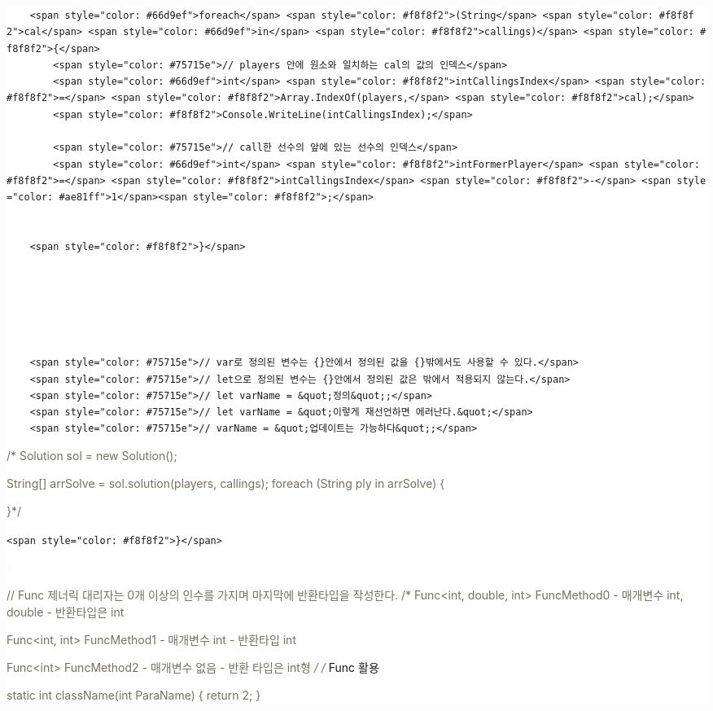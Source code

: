 

        <span style="color: #66d9ef">foreach</span> <span style="color: #f8f8f2">(String</span> <span style="color: #f8f8f2">cal</span> <span style="color: #66d9ef">in</span> <span style="color: #f8f8f2">callings)</span> <span style="color: #f8f8f2">{</span>
            <span style="color: #75715e">// players 안에 원소와 일치하는 cal의 값의 인덱스</span>
            <span style="color: #66d9ef">int</span> <span style="color: #f8f8f2">intCallingsIndex</span> <span style="color: #f8f8f2">=</span> <span style="color: #f8f8f2">Array.IndexOf(players,</span> <span style="color: #f8f8f2">cal);</span>
            <span style="color: #f8f8f2">Console.WriteLine(intCallingsIndex);</span>

            <span style="color: #75715e">// call한 선수의 앞에 있는 선수의 인덱스</span>
            <span style="color: #66d9ef">int</span> <span style="color: #f8f8f2">intFormerPlayer</span> <span style="color: #f8f8f2">=</span> <span style="color: #f8f8f2">intCallingsIndex</span> <span style="color: #f8f8f2">-</span> <span style="color: #ae81ff">1</span><span style="color: #f8f8f2">;</span>
            

        <span style="color: #f8f8f2">}</span>






        <span style="color: #75715e">// var로 정의된 변수는 {}안에서 정의된 값을 {}밖에서도 사용할 수 있다.</span>
        <span style="color: #75715e">// let으로 정의된 변수는 {}안에서 정의된 값은 밖에서 적용되지 않는다.</span>
        <span style="color: #75715e">// let varName = &quot;정의&quot;;</span>
        <span style="color: #75715e">// let varName = &quot;이렇게 재선언하면 에러난다.&quot;</span>
        <span style="color: #75715e">// varName = &quot;업데이트는 가능하다&quot;;</span>

<span style="color: #75715e">/*        Solution sol = new Solution();</span>

<span style="color: #75715e">        String[] arrSolve = sol.solution(players, callings);</span>
<span style="color: #75715e">        foreach (String ply in arrSolve)</span>
<span style="color: #75715e">        {</span>

<span style="color: #75715e">        }*/</span>

    <span style="color: #f8f8f2">}</span>
<span style="color: #f8f8f2">}</span>




<span style="color: #75715e">// Func 제너릭 대리자는 0개 이상의 인수를 가지며 마지막에 반환타입을 작성한다.</span>
<span style="color: #75715e">/*</span>
<span style="color: #75715e">Func&lt;int, double, int&gt; FuncMethod0</span>
<span style="color: #75715e">- 매개변수 int, double</span>
<span style="color: #75715e">- 반환타입은 int</span>

<span style="color: #75715e">Func&lt;int, int&gt; FuncMethod1</span>
<span style="color: #75715e">- 매개변수 int</span>
<span style="color: #75715e">- 반환타입 int</span>

<span style="color: #75715e">Func&lt;int&gt; FuncMethod2</span>
<span style="color: #75715e">- 매개변수 없음</span>
<span style="color: #75715e">- 반환 타입은 int형</span>
<span style="color: #75715e"> */</span>
<span style="color: #75715e">/* Func 활용</span>

<span style="color: #75715e">static int className(int ParaName) {</span>
<span style="color: #75715e">    return 2;</span>
<span style="color: #75715e">}</span>
